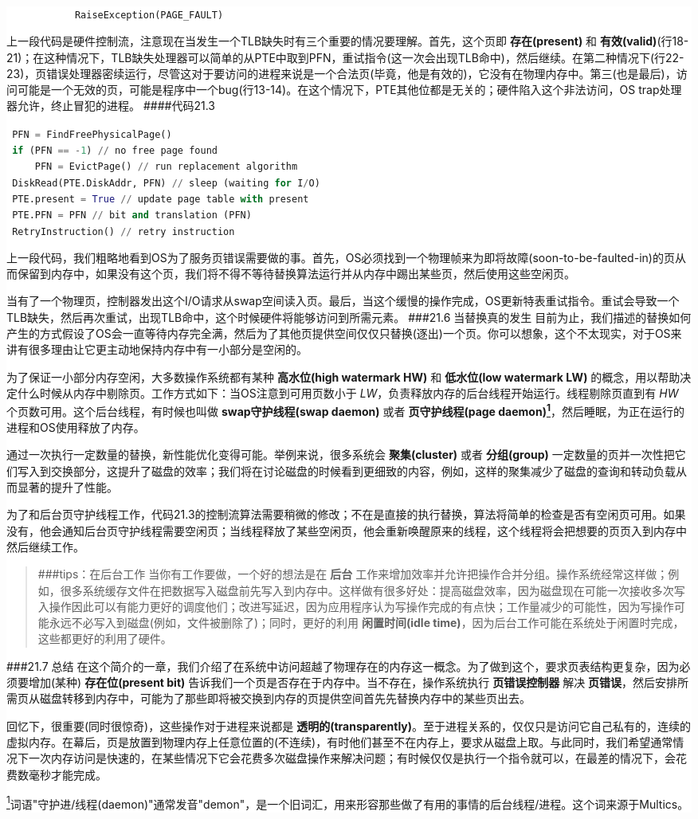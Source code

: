 ```python
            RaiseException(PAGE_FAULT)
```
上一段代码是硬件控制流，注意现在当发生一个TLB缺失时有三个重要的情况要理解。首先，这个页即 __存在(present)__ 和 __有效(valid)__(行18-21)；在这种情况下，TLB缺失处理器可以简单的从PTE中取到PFN，重试指令(这一次会出现TLB命中)，然后继续。在第二种情况下(行22-23)，页错误处理器密续运行，尽管这对于要访问的进程来说是一个合法页(毕竟，他是有效的)，它没有在物理内存中。第三(也是最后)，访问可能是一个无效的页，可能是程序中一个bug(行13-14)。在这个情况下，PTE其他位都是无关的；硬件陷入这个非法访问，OS trap处理器允许，终止冒犯的进程。
####代码21.3
```python
 PFN = FindFreePhysicalPage()
 if (PFN == -1) // no free page found
     PFN = EvictPage() // run replacement algorithm
 DiskRead(PTE.DiskAddr, PFN) // sleep (waiting for I/O)
 PTE.present = True // update page table with present
 PTE.PFN = PFN // bit and translation (PFN)
 RetryInstruction() // retry instruction
```
上一段代码，我们粗略地看到OS为了服务页错误需要做的事。首先，OS必须找到一个物理帧来为即将故障(soon-to-be-faulted-in)的页从而保留到内存中，如果没有这个页，我们将不得不等待替换算法运行并从内存中踢出某些页，然后使用这些空闲页。

当有了一个物理页，控制器发出这个I/O请求从swap空间读入页。最后，当这个缓慢的操作完成，OS更新特表重试指令。重试会导致一个TLB缺失，然后再次重试，出现TLB命中，这个时候硬件将能够访问到所需元素。
###21.6 当替换真的发生
目前为止，我们描述的替换如何产生的方式假设了OS会一直等待内存完全满，然后为了其他页提供空间仅仅只替换(逐出)一个页。你可以想象，这个不太现实，对于OS来讲有很多理由让它更主动地保持内存中有一小部分是空闲的。

为了保证一小部分内存空闲，大多数操作系统都有某种 __高水位(high watermark HW)__ 和 __低水位(low watermark LW)__ 的概念，用以帮助决定什么时候从内存中剔除页。工作方式如下：当OS注意到可用页数小于 _LW_，负责释放内存的后台线程开始运行。线程剔除页直到有 _HW_ 个页数可用。这个后台线程，有时候也叫做 __swap守护线程(swap daemon)__ 或者 __页守护线程(page daemon)[<sup id="content1">1</sup>](#1)__，然后睡眠，为正在运行的进程和OS使用释放了内存。

通过一次执行一定数量的替换，新性能优化变得可能。举例来说，很多系统会 __聚集(cluster)__ 或者 __分组(group)__ 一定数量的页并一次性把它们写入到交换部分，这提升了磁盘的效率；我们将在讨论磁盘的时候看到更细致的内容，例如，这样的聚集减少了磁盘的查询和转动负载从而显著的提升了性能。

为了和后台页守护线程工作，代码21.3的控制流算法需要稍微的修改；不在是直接的执行替换，算法将简单的检查是否有空闲页可用。如果没有，他会通知后台页守护线程需要空闲页；当线程释放了某些空闲页，他会重新唤醒原来的线程，这个线程将会把想要的页页入到内存中然后继续工作。
>###tips：在后台工作
>当你有工作要做，一个好的想法是在 __后台__ 工作来增加效率并允许把操作合并分组。操作系统经常这样做；例如，很多系统缓存文件在把数据写入磁盘前先写入到内存中。这样做有很多好处：提高磁盘效率，因为磁盘现在可能一次接收多次写入操作因此可以有能力更好的调度他们；改进写延迟，因为应用程序认为写操作完成的有点快；工作量减少的可能性，因为写操作可能永远不必写入到磁盘(例如，文件被删除了)；同时，更好的利用 __闲置时间(idle time)__，因为后台工作可能在系统处于闲置时完成，这些都更好的利用了硬件。

###21.7 总结
在这个简介的一章，我们介绍了在系统中访问超越了物理存在的内存这一概念。为了做到这个，要求页表结构更复杂，因为必须要增加(某种) __存在位(present bit)__ 告诉我们一个页是否存在于内存中。当不存在，操作系统执行 __页错误控制器__ 解决 __页错误__，然后安排所需页从磁盘转移到内存中，可能为了那些即将被交换到内存的页提供空间首先先替换内存中的某些页出去。

回忆下，很重要(同时很惊奇)，这些操作对于进程来说都是 __透明的(transparently)__。至于进程关系的，仅仅只是访问它自己私有的，连续的虚拟内存。在幕后，页是放置到物理内存上任意位置的(不连续)，有时他们甚至不在内存上，要求从磁盘上取。与此同时，我们希望通常情况下一次内存访问是快速的，在某些情况下它会花费多次磁盘操作来解决问题；有时候仅仅是执行一个指令就可以，在最差的情况下，会花费数毫秒才能完成。

[<sup id="1">1</sup>](#content1)词语"守护进/线程(daemon)"通常发音"demon"，是一个旧词汇，用来形容那些做了有用的事情的后台线程/进程。这个词来源于Multics。